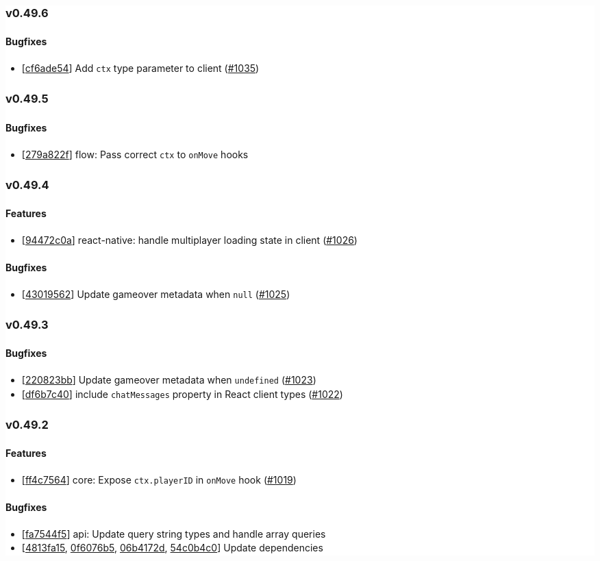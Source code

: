 
### v0.49.6

#### Bugfixes

* [[cf6ade54](https://github.com/boardgameio/boardgame.io/commit/cf6ade54)] Add `ctx` type parameter to client ([#1035](https://github.com/boardgameio/boardgame.io/pull/1035))


### v0.49.5

#### Bugfixes

* [[279a822f](https://github.com/boardgameio/boardgame.io/commit/279a822f)] flow: Pass correct `ctx` to `onMove` hooks


### v0.49.4

#### Features

* [[94472c0a](https://github.com/boardgameio/boardgame.io/commit/94472c0a)] react-native: handle multiplayer loading state in client ([#1026](https://github.com/boardgameio/boardgame.io/pull/1026))

#### Bugfixes

* [[43019562](https://github.com/boardgameio/boardgame.io/commit/43019562)] Update gameover metadata when `null` ([#1025](https://github.com/boardgameio/boardgame.io/pull/1025))


### v0.49.3

#### Bugfixes

* [[220823bb](https://github.com/boardgameio/boardgame.io/commit/220823bb)] Update gameover metadata when `undefined` ([#1023](https://github.com/boardgameio/boardgame.io/pull/1023))
* [[df6b7c40](https://github.com/boardgameio/boardgame.io/commit/df6b7c40)] include `chatMessages` property in React client types ([#1022](https://github.com/boardgameio/boardgame.io/pull/1022))


### v0.49.2

#### Features

* [[ff4c7564](https://github.com/boardgameio/boardgame.io/commit/ff4c7564)] core: Expose `ctx.playerID` in `onMove` hook ([#1019](https://github.com/boardgameio/boardgame.io/pull/1019))

#### Bugfixes

* [[fa7544f5](https://github.com/boardgameio/boardgame.io/commit/fa7544f5)] api: Update query string types and handle array queries
* [[4813fa15](https://github.com/boardgameio/boardgame.io/commit/4813fa15), [0f6076b5](https://github.com/boardgameio/boardgame.io/commit/0f6076b5), [06b4172d](https://github.com/boardgameio/boardgame.io/commit/06b4172d), [54c0b4c0](https://github.com/boardgameio/boardgame.io/commit/54c0b4c0)] Update dependencies
